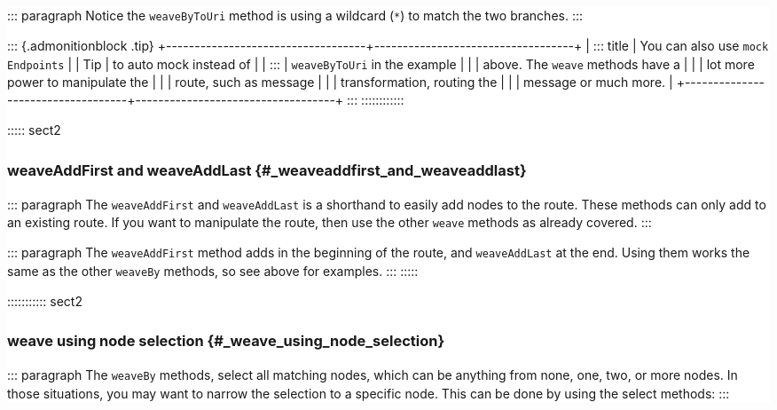::: paragraph
Notice the `weaveByToUri` method is using a wildcard (`*`) to match the
two branches.
:::

::: {.admonitionblock .tip}
+-----------------------------------+-----------------------------------+
| ::: title                         | You can also use `mockEndpoints`  |
| Tip                               | to auto mock instead of           |
| :::                               | `weaveByToUri` in the example     |
|                                   | above. The `weave` methods have a |
|                                   | lot more power to manipulate the  |
|                                   | route, such as message            |
|                                   | transformation, routing the       |
|                                   | message or much more.             |
+-----------------------------------+-----------------------------------+
:::
::::::::::::

::::: sect2
### weaveAddFirst and weaveAddLast {#_weaveaddfirst_and_weaveaddlast}

::: paragraph
The `weaveAddFirst` and `weaveAddLast` is a shorthand to easily add
nodes to the route. These methods can only add to an existing route. If
you want to manipulate the route, then use the other `weave` methods as
already covered.
:::

::: paragraph
The `weaveAddFirst` method adds in the beginning of the route, and
`weaveAddLast` at the end. Using them works the same as the other
`weaveBy` methods, so see above for examples.
:::
:::::

::::::::::: sect2
### weave using node selection {#_weave_using_node_selection}

::: paragraph
The `weaveBy` methods, select all matching nodes, which can be anything
from none, one, two, or more nodes. In those situations, you may want to
narrow the selection to a specific node. This can be done by using the
select methods:
:::
